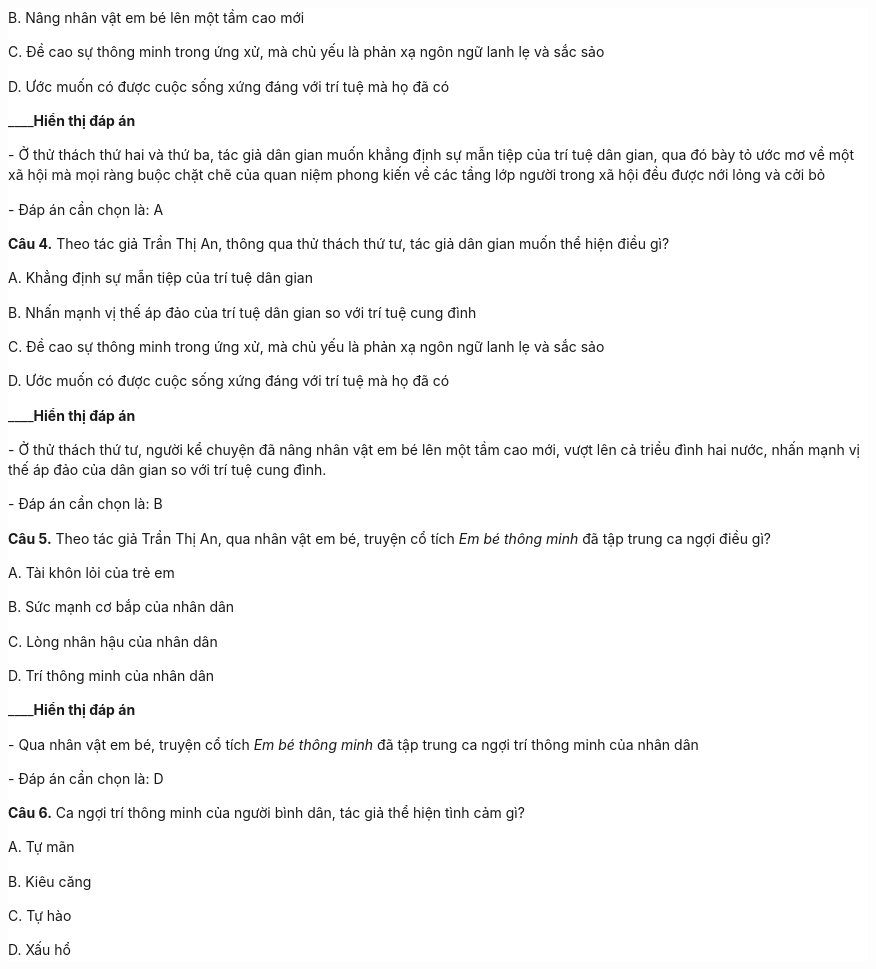 B. Nâng nhân vật em bé lên một tầm cao mới

C. Đề cao sự thông minh trong ứng xử, mà chủ yếu là phản xạ ngôn ngữ lanh lẹ và sắc sảo

D. Ước muốn có được cuộc sống xứng đáng với trí tuệ mà họ đã có

____**Hiển thị đáp án**

\- Ở thử thách thứ hai và thứ ba, tác giả dân gian muốn khẳng định sự mẫn tiệp của trí tuệ dân gian, qua đó bày tỏ ước mơ về một xã hội mà mọi ràng buộc chặt chẽ của quan niệm phong kiến về các tầng lớp người trong xã hội đều được nới lỏng và cởi bỏ

\- Đáp án cần chọn là: A

**Câu 4.** Theo tác giả Trần Thị An, thông qua thử thách thứ tư, tác giả dân gian muốn thể hiện điều gì?

A. Khẳng định sự mẫn tiệp của trí tuệ dân gian

B. Nhấn mạnh vị thế áp đảo của trí tuệ dân gian so với trí tuệ cung đình

C. Đề cao sự thông minh trong ứng xử, mà chủ yếu là phản xạ ngôn ngữ lanh lẹ và sắc sảo

D. Ước muốn có được cuộc sống xứng đáng với trí tuệ mà họ đã có

____**Hiển thị đáp án**

\- Ở thử thách thứ tư, người kể chuyện đã nâng nhân vật em bé lên một tầm cao mới, vượt lên cả triều đình hai nước, nhấn mạnh vị thế áp đảo của dân gian so với trí tuệ cung đình.

\- Đáp án cần chọn là: B

**Câu 5.** Theo tác giả Trần Thị An, qua nhân vật em bé, truyện cổ tích  _Em bé thông minh_ đã tập trung ca ngợi điều gì?

A. Tài khôn lỏi của trẻ em

B. Sức mạnh cơ bắp của nhân dân

C. Lòng nhân hậu của nhân dân

D. Trí thông minh của nhân dân

____**Hiển thị đáp án**

\- Qua nhân vật em bé, truyện cổ tích  _Em bé thông minh_ đã tập trung ca ngợi trí thông minh của nhân dân

\- Đáp án cần chọn là: D

**Câu 6.** Ca ngợi trí thông minh của người bình dân, tác giả thể hiện tình cảm gì?

A. Tự mãn

B. Kiêu căng

C. Tự hào

D. Xấu hổ
